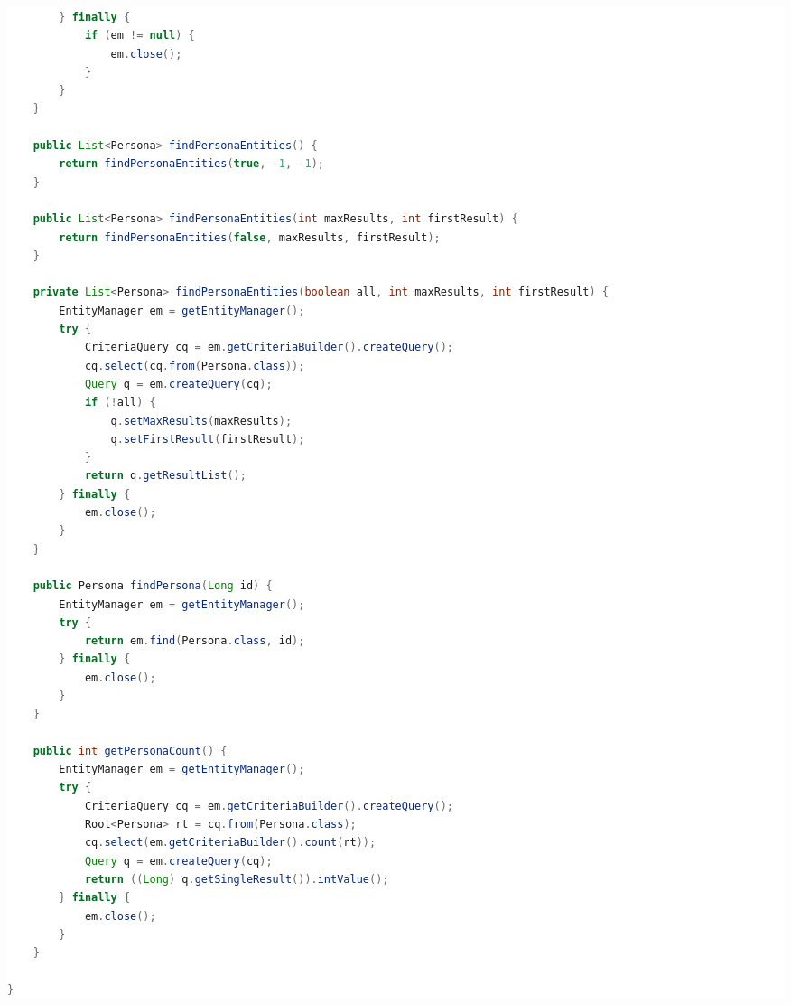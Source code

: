 ```java
        } finally {
            if (em != null) {
                em.close();
            }
        }
    }

    public List<Persona> findPersonaEntities() {
        return findPersonaEntities(true, -1, -1);
    }

    public List<Persona> findPersonaEntities(int maxResults, int firstResult) {
        return findPersonaEntities(false, maxResults, firstResult);
    }

    private List<Persona> findPersonaEntities(boolean all, int maxResults, int firstResult) {
        EntityManager em = getEntityManager();
        try {
            CriteriaQuery cq = em.getCriteriaBuilder().createQuery();
            cq.select(cq.from(Persona.class));
            Query q = em.createQuery(cq);
            if (!all) {
                q.setMaxResults(maxResults);
                q.setFirstResult(firstResult);
            }
            return q.getResultList();
        } finally {
            em.close();
        }
    }

    public Persona findPersona(Long id) {
        EntityManager em = getEntityManager();
        try {
            return em.find(Persona.class, id);
        } finally {
            em.close();
        }
    }

    public int getPersonaCount() {
        EntityManager em = getEntityManager();
        try {
            CriteriaQuery cq = em.getCriteriaBuilder().createQuery();
            Root<Persona> rt = cq.from(Persona.class);
            cq.select(em.getCriteriaBuilder().count(rt));
            Query q = em.createQuery(cq);
            return ((Long) q.getSingleResult()).intValue();
        } finally {
            em.close();
        }
    }

}
```
